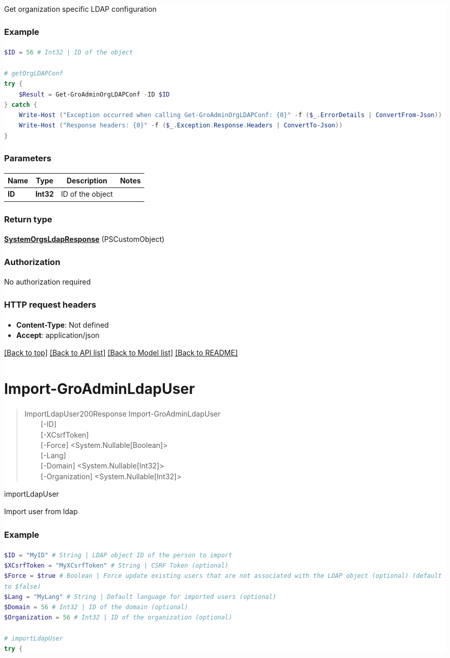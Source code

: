 Get organization specific LDAP configuration

### Example
```powershell
$ID = 56 # Int32 | ID of the object

# getOrgLDAPConf
try {
    $Result = Get-GroAdminOrgLDAPConf -ID $ID
} catch {
    Write-Host ("Exception occurred when calling Get-GroAdminOrgLDAPConf: {0}" -f ($_.ErrorDetails | ConvertFrom-Json))
    Write-Host ("Response headers: {0}" -f ($_.Exception.Response.Headers | ConvertTo-Json))
}
```

### Parameters

Name | Type | Description  | Notes
------------- | ------------- | ------------- | -------------
 **ID** | **Int32**| ID of the object | 

### Return type

[**SystemOrgsLdapResponse**](SystemOrgsLdapResponse.md) (PSCustomObject)

### Authorization

No authorization required

### HTTP request headers

 - **Content-Type**: Not defined
 - **Accept**: application/json

[[Back to top]](#) [[Back to API list]](../README.md#documentation-for-api-endpoints) [[Back to Model list]](../README.md#documentation-for-models) [[Back to README]](../README.md)

<a name="Import-GroAdminLdapUser"></a>
# **Import-GroAdminLdapUser**
> ImportLdapUser200Response Import-GroAdminLdapUser<br>
> &nbsp;&nbsp;&nbsp;&nbsp;&nbsp;&nbsp;&nbsp;&nbsp;[-ID] <String><br>
> &nbsp;&nbsp;&nbsp;&nbsp;&nbsp;&nbsp;&nbsp;&nbsp;[-XCsrfToken] <String><br>
> &nbsp;&nbsp;&nbsp;&nbsp;&nbsp;&nbsp;&nbsp;&nbsp;[-Force] <System.Nullable[Boolean]><br>
> &nbsp;&nbsp;&nbsp;&nbsp;&nbsp;&nbsp;&nbsp;&nbsp;[-Lang] <String><br>
> &nbsp;&nbsp;&nbsp;&nbsp;&nbsp;&nbsp;&nbsp;&nbsp;[-Domain] <System.Nullable[Int32]><br>
> &nbsp;&nbsp;&nbsp;&nbsp;&nbsp;&nbsp;&nbsp;&nbsp;[-Organization] <System.Nullable[Int32]><br>

importLdapUser

Import user from ldap

### Example
```powershell
$ID = "MyID" # String | LDAP object ID of the person to import
$XCsrfToken = "MyXCsrfToken" # String | CSRF Token (optional)
$Force = $true # Boolean | Force update existing users that are not associated with the LDAP object (optional) (default to $false)
$Lang = "MyLang" # String | Default language for imported users (optional)
$Domain = 56 # Int32 | ID of the domain (optional)
$Organization = 56 # Int32 | ID of the organization (optional)

# importLdapUser
try {
```